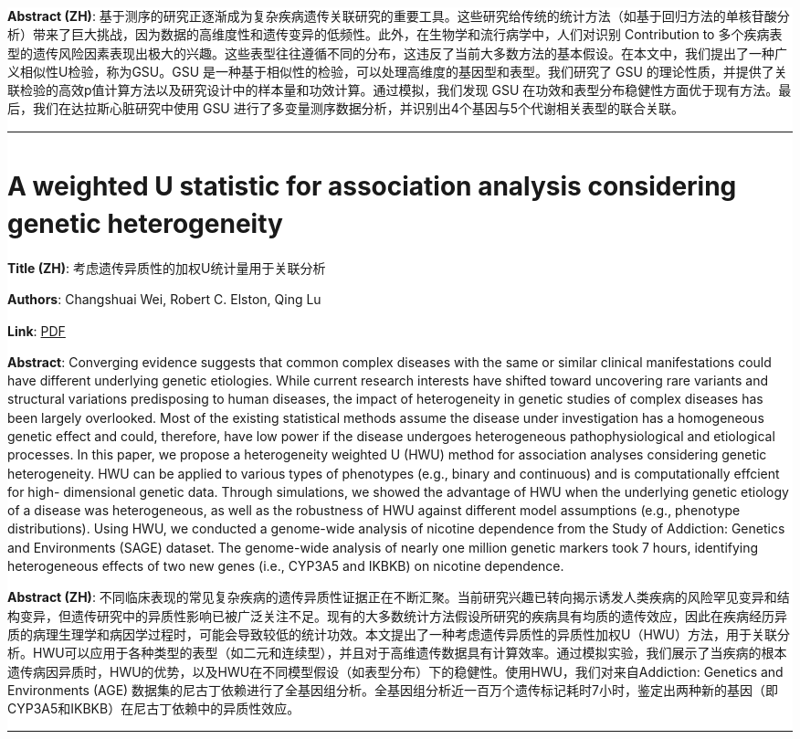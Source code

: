 **Abstract (ZH)**: 基于测序的研究正逐渐成为复杂疾病遗传关联研究的重要工具。这些研究给传统的统计方法（如基于回归方法的单核苷酸分析）带来了巨大挑战，因为数据的高维度性和遗传变异的低频性。此外，在生物学和流行病学中，人们对识别 Contribution to 多个疾病表型的遗传风险因素表现出极大的兴趣。这些表型往往遵循不同的分布，这违反了当前大多数方法的基本假设。在本文中，我们提出了一种广义相似性U检验，称为GSU。GSU 是一种基于相似性的检验，可以处理高维度的基因型和表型。我们研究了 GSU 的理论性质，并提供了关联检验的高效p值计算方法以及研究设计中的样本量和功效计算。通过模拟，我们发现 GSU 在功效和表型分布稳健性方面优于现有方法。最后，我们在达拉斯心脏研究中使用 GSU 进行了多变量测序数据分析，并识别出4个基因与5个代谢相关表型的联合关联。 

---
# A weighted U statistic for association analysis considering genetic heterogeneity 

**Title (ZH)**: 考虑遗传异质性的加权U统计量用于关联分析 

**Authors**: Changshuai Wei, Robert C. Elston, Qing Lu  

**Link**: [PDF](https://arxiv.org/pdf/1504.08319)  

**Abstract**: Converging evidence suggests that common complex diseases with the same or similar clinical manifestations could have different underlying genetic etiologies. While current research interests have shifted toward uncovering rare variants and structural variations predisposing to human diseases, the impact of heterogeneity in genetic studies of complex diseases has been largely overlooked. Most of the existing statistical methods assume the disease under investigation has a homogeneous genetic effect and could, therefore, have low power if the disease undergoes heterogeneous pathophysiological and etiological processes. In this paper, we propose a heterogeneity weighted U (HWU) method for association analyses considering genetic heterogeneity. HWU can be applied to various types of phenotypes (e.g., binary and continuous) and is computationally effcient for high- dimensional genetic data. Through simulations, we showed the advantage of HWU when the underlying genetic etiology of a disease was heterogeneous, as well as the robustness of HWU against different model assumptions (e.g., phenotype distributions). Using HWU, we conducted a genome-wide analysis of nicotine dependence from the Study of Addiction: Genetics and Environments (SAGE) dataset. The genome-wide analysis of nearly one million genetic markers took 7 hours, identifying heterogeneous effects of two new genes (i.e., CYP3A5 and IKBKB) on nicotine dependence. 

**Abstract (ZH)**: 不同临床表现的常见复杂疾病的遗传异质性证据正在不断汇聚。当前研究兴趣已转向揭示诱发人类疾病的风险罕见变异和结构变异，但遗传研究中的异质性影响已被广泛关注不足。现有的大多数统计方法假设所研究的疾病具有均质的遗传效应，因此在疾病经历异质的病理生理学和病因学过程时，可能会导致较低的统计功效。本文提出了一种考虑遗传异质性的异质性加权U（HWU）方法，用于关联分析。HWU可以应用于各种类型的表型（如二元和连续型），并且对于高维遗传数据具有计算效率。通过模拟实验，我们展示了当疾病的根本遗传病因异质时，HWU的优势，以及HWU在不同模型假设（如表型分布）下的稳健性。使用HWU，我们对来自Addiction: Genetics and Environments (AGE) 数据集的尼古丁依赖进行了全基因组分析。全基因组分析近一百万个遗传标记耗时7小时，鉴定出两种新的基因（即CYP3A5和IKBKB）在尼古丁依赖中的异质性效应。 

---

